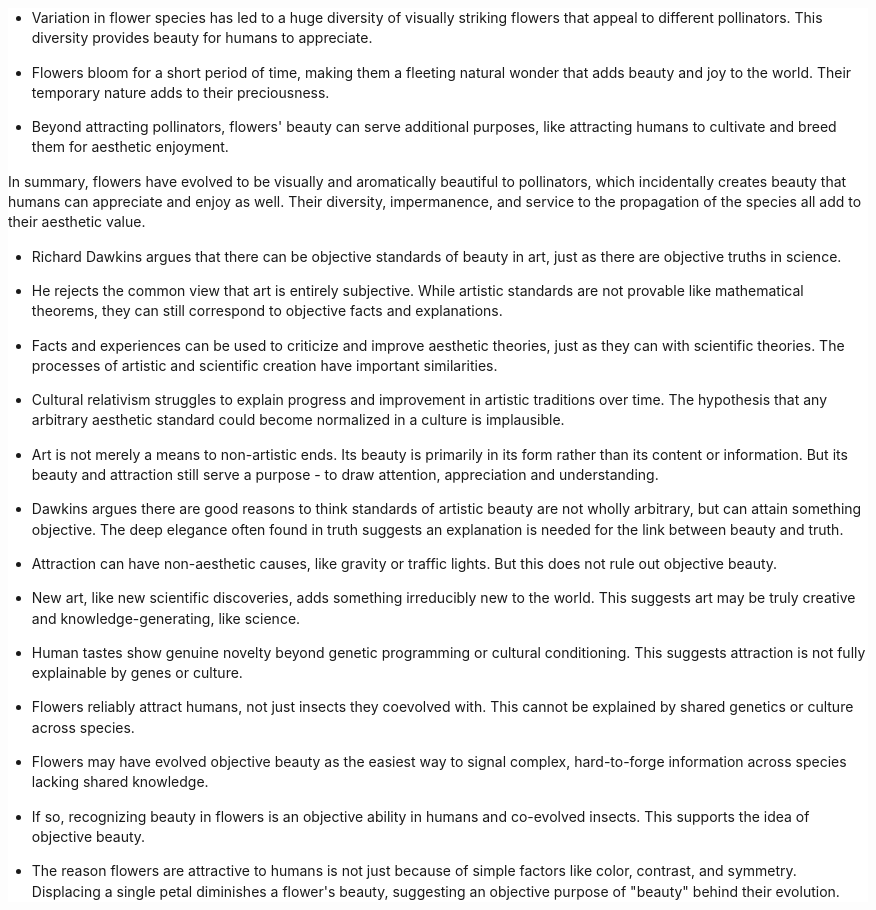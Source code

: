 - Variation in flower species has led to a huge diversity of visually striking flowers that appeal to different pollinators. This diversity provides beauty for humans to appreciate.

- Flowers bloom for a short period of time, making them a fleeting natural wonder that adds beauty and joy to the world. Their temporary nature adds to their preciousness.

- Beyond attracting pollinators, flowers' beauty can serve additional purposes, like attracting humans to cultivate and breed them for aesthetic enjoyment.

In summary, flowers have evolved to be visually and aromatically beautiful to pollinators, which incidentally creates beauty that humans can appreciate and enjoy as well. Their diversity, impermanence, and service to the propagation of the species all add to their aesthetic value.

 

- Richard Dawkins argues that there can be objective standards of beauty in art, just as there are objective truths in science. 

- He rejects the common view that art is entirely subjective. While artistic standards are not provable like mathematical theorems, they can still correspond to objective facts and explanations.

- Facts and experiences can be used to criticize and improve aesthetic theories, just as they can with scientific theories. The processes of artistic and scientific creation have important similarities. 

- Cultural relativism struggles to explain progress and improvement in artistic traditions over time. The hypothesis that any arbitrary aesthetic standard could become normalized in a culture is implausible.

- Art is not merely a means to non-artistic ends. Its beauty is primarily in its form rather than its content or information. But its beauty and attraction still serve a purpose - to draw attention, appreciation and understanding.

- Dawkins argues there are good reasons to think standards of artistic beauty are not wholly arbitrary, but can attain something objective. The deep elegance often found in truth suggests an explanation is needed for the link between beauty and truth.

 

- Attraction can have non-aesthetic causes, like gravity or traffic lights. But this does not rule out objective beauty.

- New art, like new scientific discoveries, adds something irreducibly new to the world. This suggests art may be truly creative and knowledge-generating, like science. 

- Human tastes show genuine novelty beyond genetic programming or cultural conditioning. This suggests attraction is not fully explainable by genes or culture.

- Flowers reliably attract humans, not just insects they coevolved with. This cannot be explained by shared genetics or culture across species. 

- Flowers may have evolved objective beauty as the easiest way to signal complex, hard-to-forge information across species lacking shared knowledge. 

- If so, recognizing beauty in flowers is an objective ability in humans and co-evolved insects. This supports the idea of objective beauty.

 

- The reason flowers are attractive to humans is not just because of simple factors like color, contrast, and symmetry. Displacing a single petal diminishes a flower's beauty, suggesting an objective purpose of "beauty" behind their evolution.
